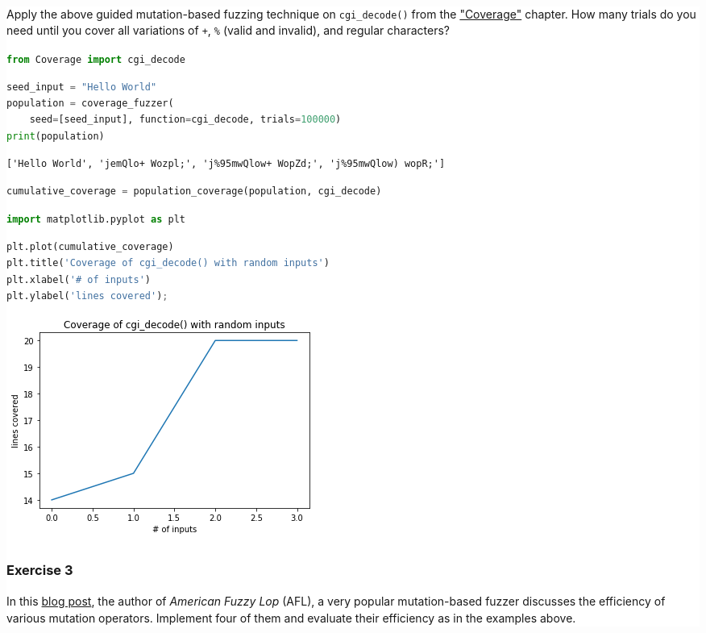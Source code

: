 Apply the above guided mutation-based fuzzing technique on `cgi_decode()` from the ["Coverage"](Coverage.html) chapter.  How many trials do you need until you cover all variations of `+`, `%` (valid and invalid), and regular characters?


```python
from Coverage import cgi_decode
```


```python
seed_input = "Hello World"
population = coverage_fuzzer(
    seed=[seed_input], function=cgi_decode, trials=100000)
print(population)
```

    ['Hello World', 'jemQlo+ Wozpl;', 'j%95mwQlow+ WopZd;', 'j%95mwQlow) wopR;']



```python
cumulative_coverage = population_coverage(population, cgi_decode)
```


```python
import matplotlib.pyplot as plt
```


```python
plt.plot(cumulative_coverage)
plt.title('Coverage of cgi_decode() with random inputs')
plt.xlabel('# of inputs')
plt.ylabel('lines covered');
```


![png](Mutation_Fuzzing_files/Mutation_Fuzzing_81_0.png)


### Exercise 3

In this [blog post](https://lcamtuf.blogspot.com/2014/08/binary-fuzzing-strategies-what-works.html), the author of _American Fuzzy Lop_ (AFL), a very popular mutation-based fuzzer discusses the efficiency of various mutation operators.  Implement four of them and evaluate their efficiency as in the examples above.
